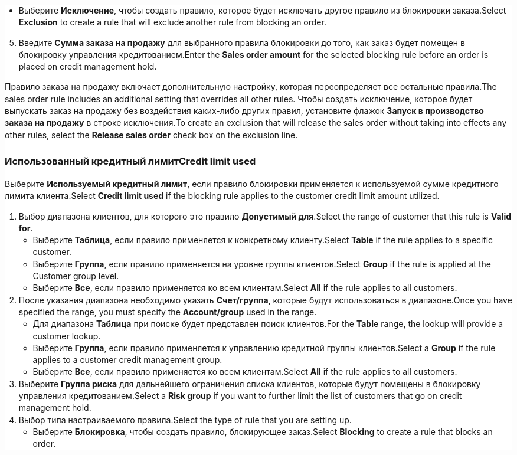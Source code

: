    - <span data-ttu-id="8bbd9-203">Выберите **Исключение**, чтобы создать правило, которое будет исключать другое правило из блокировки заказа.</span><span class="sxs-lookup"><span data-stu-id="8bbd9-203">Select **Exclusion** to create a rule that will exclude another rule from blocking an order.</span></span> 
5. <span data-ttu-id="8bbd9-204">Введите **Сумма заказа на продажу** для выбранного правила блокировки до того, как заказ будет помещен в блокировку управления кредитованием.</span><span class="sxs-lookup"><span data-stu-id="8bbd9-204">Enter the **Sales order amount** for the selected blocking rule before an order is placed on credit management hold.</span></span> 

<span data-ttu-id="8bbd9-205">Правило заказа на продажу включает дополнительную настройку, которая переопределяет все остальные правила.</span><span class="sxs-lookup"><span data-stu-id="8bbd9-205">The sales order rule includes an additional setting that overrides all other rules.</span></span> <span data-ttu-id="8bbd9-206">Чтобы создать исключение, которое будет выпускать заказ на продажу без воздействия каких-либо других правил, установите флажок **Запуск в производство заказа на продажу** в строке исключения.</span><span class="sxs-lookup"><span data-stu-id="8bbd9-206">To create an exclusion that will release the sales order without taking into effects any other rules, select the **Release sales order** check box on the exclusion line.</span></span>

### <a name="credit-limit-used"></a><span data-ttu-id="8bbd9-207">Использованный кредитный лимит</span><span class="sxs-lookup"><span data-stu-id="8bbd9-207">Credit limit used</span></span>

<span data-ttu-id="8bbd9-208">Выберите **Используемый кредитный лимит**, если правило блокировки применяется к используемой сумме кредитного лимита клиента.</span><span class="sxs-lookup"><span data-stu-id="8bbd9-208">Select **Credit limit used**  if the blocking rule applies to the customer credit limit amount utilized.</span></span>
1. <span data-ttu-id="8bbd9-209">Выбор диапазона клиентов, для которого это правило **Допустимый для**.</span><span class="sxs-lookup"><span data-stu-id="8bbd9-209">Select the range of customer that this rule is **Valid for**.</span></span>
   - <span data-ttu-id="8bbd9-210">Выберите **Таблица**, если правило применяется к конкретному клиенту.</span><span class="sxs-lookup"><span data-stu-id="8bbd9-210">Select **Table** if the rule applies to a specific customer.</span></span>
   - <span data-ttu-id="8bbd9-211">Выберите **Группа**, если правило применяется на уровне группы клиентов.</span><span class="sxs-lookup"><span data-stu-id="8bbd9-211">Select **Group** if the rule is applied at the Customer group level.</span></span> 
   - <span data-ttu-id="8bbd9-212">Выберите **Все**, если правило применяется ко всем клиентам.</span><span class="sxs-lookup"><span data-stu-id="8bbd9-212">Select **All** if the rule applies to all customers.</span></span>
2. <span data-ttu-id="8bbd9-213">После указания диапазона необходимо указать **Счет/группа**, которые будут использоваться в диапазоне.</span><span class="sxs-lookup"><span data-stu-id="8bbd9-213">Once you have specified the range, you must specify the **Account/group** used in the range.</span></span>
   - <span data-ttu-id="8bbd9-214">Для диапазона **Таблица** при поиске будет представлен поиск клиентов.</span><span class="sxs-lookup"><span data-stu-id="8bbd9-214">For the **Table** range, the lookup will provide a customer lookup.</span></span> 
   - <span data-ttu-id="8bbd9-215">Выберите **Группа**, если правило применяется к управлению кредитной группы клиентов.</span><span class="sxs-lookup"><span data-stu-id="8bbd9-215">Select a **Group** if the rule applies to a customer credit management group.</span></span>
   - <span data-ttu-id="8bbd9-216">Выберите **Все**, если правило применяется ко всем клиентам.</span><span class="sxs-lookup"><span data-stu-id="8bbd9-216">Select **All** if the rule applies to all customers.</span></span> 
3. <span data-ttu-id="8bbd9-217">Выберите **Группа риска** для дальнейшего ограничения списка клиентов, которые будут помещены в блокировку управления кредитованием.</span><span class="sxs-lookup"><span data-stu-id="8bbd9-217">Select a **Risk group** if you want to further limit the list of customers that go on credit management hold.</span></span> 
4. <span data-ttu-id="8bbd9-218">Выбор типа настраиваемого правила.</span><span class="sxs-lookup"><span data-stu-id="8bbd9-218">Select the type of rule that you are setting up.</span></span>
   - <span data-ttu-id="8bbd9-219">Выберите **Блокировка**, чтобы создать правило, блокирующее заказ.</span><span class="sxs-lookup"><span data-stu-id="8bbd9-219">Select **Blocking** to create a rule that blocks an order.</span></span> 